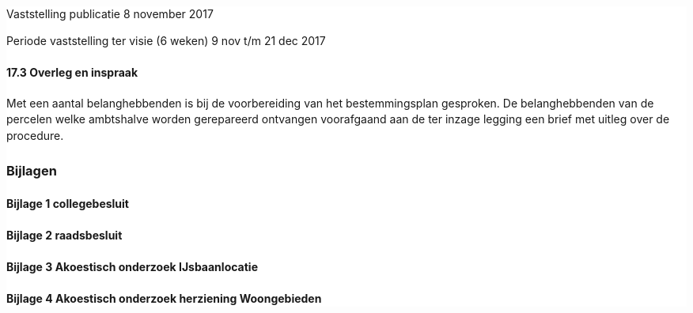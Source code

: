 Vaststelling publicatie 8 november 2017

Periode vaststelling ter visie (6 weken) 9 nov t/m 21 dec 2017

#### 17\.3 Overleg en inspraak

Met een aantal belanghebbenden is bij de voorbereiding van het bestemmingsplan gesproken. De belanghebbenden van de percelen welke ambtshalve worden gerepareerd ontvangen voorafgaand aan de ter inzage legging een brief met uitleg over de procedure.

### Bijlagen

#### Bijlage 1 collegebesluit

#### Bijlage 2 raadsbesluit

#### Bijlage 3 Akoestisch onderzoek IJsbaanlocatie

#### Bijlage 4 Akoestisch onderzoek herziening Woongebieden
